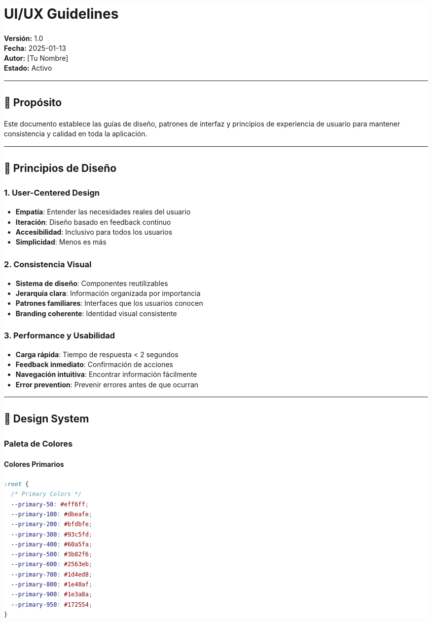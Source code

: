 # UI/UX Guidelines

**Versión:** 1.0  
**Fecha:** 2025-01-13  
**Autor:** [Tu Nombre]  
**Estado:** Activo

---

## 🎨 Propósito

Este documento establece las guías de diseño, patrones de interfaz y principios de experiencia de usuario para mantener consistencia y calidad en toda la aplicación.

---

## 🎯 Principios de Diseño

### 1. User-Centered Design
- **Empatía**: Entender las necesidades reales del usuario
- **Iteración**: Diseño basado en feedback continuo
- **Accesibilidad**: Inclusivo para todos los usuarios
- **Simplicidad**: Menos es más

### 2. Consistencia Visual
- **Sistema de diseño**: Componentes reutilizables
- **Jerarquía clara**: Información organizada por importancia
- **Patrones familiares**: Interfaces que los usuarios conocen
- **Branding coherente**: Identidad visual consistente

### 3. Performance y Usabilidad
- **Carga rápida**: Tiempo de respuesta < 2 segundos
- **Feedback inmediato**: Confirmación de acciones
- **Navegación intuitiva**: Encontrar información fácilmente
- **Error prevention**: Prevenir errores antes de que ocurran

---

## 🎨 Design System

### Paleta de Colores

#### Colores Primarios
```css
:root {
  /* Primary Colors */
  --primary-50: #eff6ff;
  --primary-100: #dbeafe;
  --primary-200: #bfdbfe;
  --primary-300: #93c5fd;
  --primary-400: #60a5fa;
  --primary-500: #3b82f6;
  --primary-600: #2563eb;
  --primary-700: #1d4ed8;
  --primary-800: #1e40af;
  --primary-900: #1e3a8a;
  --primary-950: #172554;
}
```
